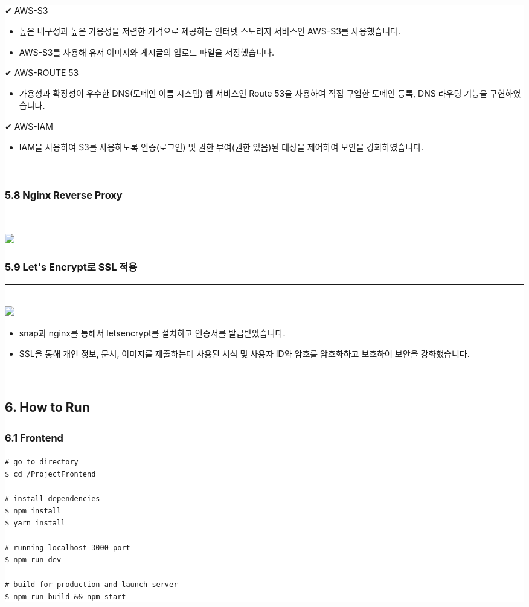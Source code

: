 ✔ AWS-S3

- 높은 내구성과 높은 가용성을 저렴한 가격으로 제공하는 인터넷 스토리지 서비스인 AWS-S3를 사용했습니다.

- AWS-S3를 사용해 유저 이미지와 게시글의 업로드 파일을 저장했습니다.

✔ AWS-ROUTE 53

- 가용성과 확장성이 우수한 DNS(도메인 이름 시스템) 웹 서비스인 Route 53을 사용하여 직접 구입한 도메인 등록, DNS 라우팅 기능을 구현하였습니다.

✔ AWS-IAM

- IAM을 사용하여 S3를 사용하도록 인증(로그인) 및 권한 부여(권한 있음)된 대상을 제어하여 보안을 강화하였습니다.


<br>

### 5.8 Nginx Reverse Proxy

---

<br>

<img src="https://user-images.githubusercontent.com/62149784/110232660-63092b80-7f62-11eb-9ab5-12f6efc37936.png">


### 5.9 Let's Encrypt로 SSL 적용

___

<br>

<img src="https://user-images.githubusercontent.com/62149784/110230233-ddca4a80-7f52-11eb-8254-75be64158c93.jpg">

- snap과 nginx를 통해서 letsencrypt를 설치하고 인증서를 발급받았습니다.

- SSL을 통해 개인 정보, 문서, 이미지를 제출하는데 사용된 서식 및 사용자 ID와 암호를 암호화하고 보호하여 보안을 강화했습니다.












<br>

## 6. How to Run

### 6.1 Frontend

```
# go to directory
$ cd /ProjectFrontend

# install dependencies
$ npm install
$ yarn install

# running localhost 3000 port
$ npm run dev

# build for production and launch server
$ npm run build && npm start
```
